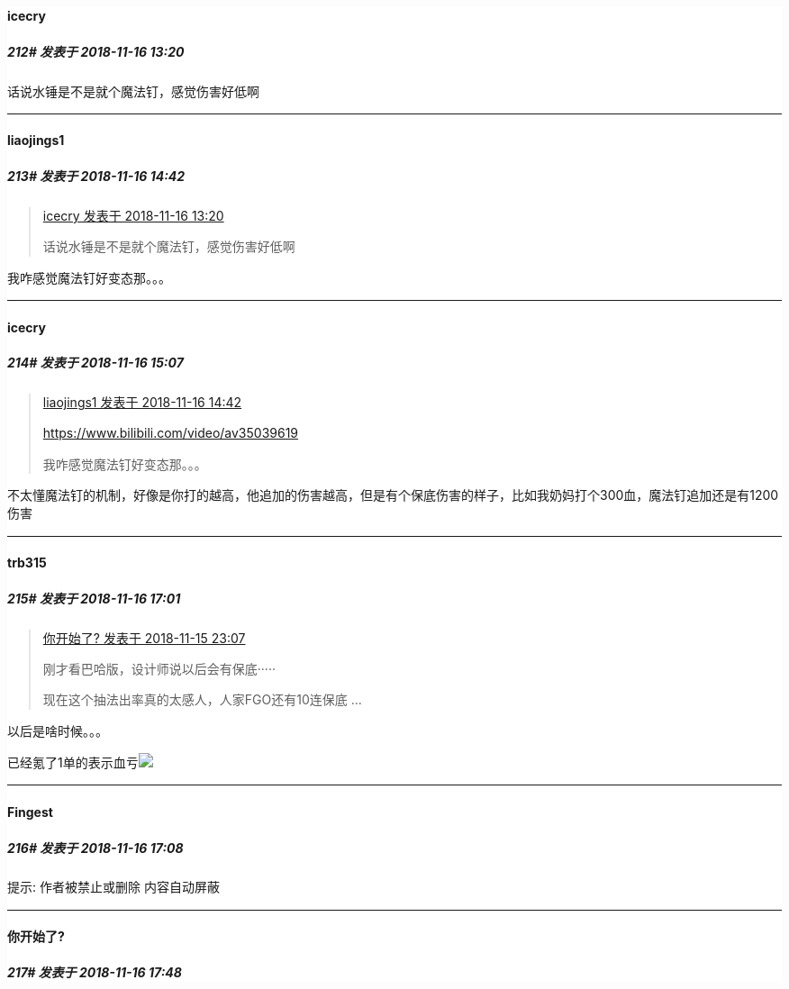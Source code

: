 ####  icecry  
##### 212#       发表于 2018-11-16 13:20

话说水锤是不是就个魔法钉，感觉伤害好低啊

*****

####  liaojings1  
##### 213#       发表于 2018-11-16 14:42

<blockquote><a href="httphttps://bbs.saraba1st.com/2b/forum.php?mod=redirect&amp;goto=findpost&amp;pid=41614347&amp;ptid=1745815" target="_blank">icecry 发表于 2018-11-16 13:20</a>

话说水锤是不是就个魔法钉，感觉伤害好低啊</blockquote>

我咋感觉魔法钉好变态那。。。

*****

####  icecry  
##### 214#       发表于 2018-11-16 15:07

<blockquote><a href="httphttps://bbs.saraba1st.com/2b/forum.php?mod=redirect&amp;goto=findpost&amp;pid=41615192&amp;ptid=1745815" target="_blank">liaojings1 发表于 2018-11-16 14:42</a>

https://www.bilibili.com/video/av35039619

我咋感觉魔法钉好变态那。。。</blockquote>
不太懂魔法钉的机制，好像是你打的越高，他追加的伤害越高，但是有个保底伤害的样子，比如我奶妈打个300血，魔法钉追加还是有1200伤害

*****

####  trb315  
##### 215#       发表于 2018-11-16 17:01

<blockquote><a href="httphttps://bbs.saraba1st.com/2b/forum.php?mod=redirect&amp;goto=findpost&amp;pid=41608487&amp;ptid=1745815" target="_blank">你开始了? 发表于 2018-11-15 23:07</a>

刚才看巴哈版，设计师说以后会有保底·····

现在这个抽法出率真的太感人，人家FGO还有10连保底 ...</blockquote>
以后是啥时候。。。

已经氪了1单的表示血亏<img src="https://static.saraba1st.com/image/smiley/face2017/138.png" referrerpolicy="no-referrer">

*****

####  Fingest  
##### 216#       发表于 2018-11-16 17:08

提示: 作者被禁止或删除 内容自动屏蔽

*****

####  你开始了?  
##### 217#       发表于 2018-11-16 17:48
